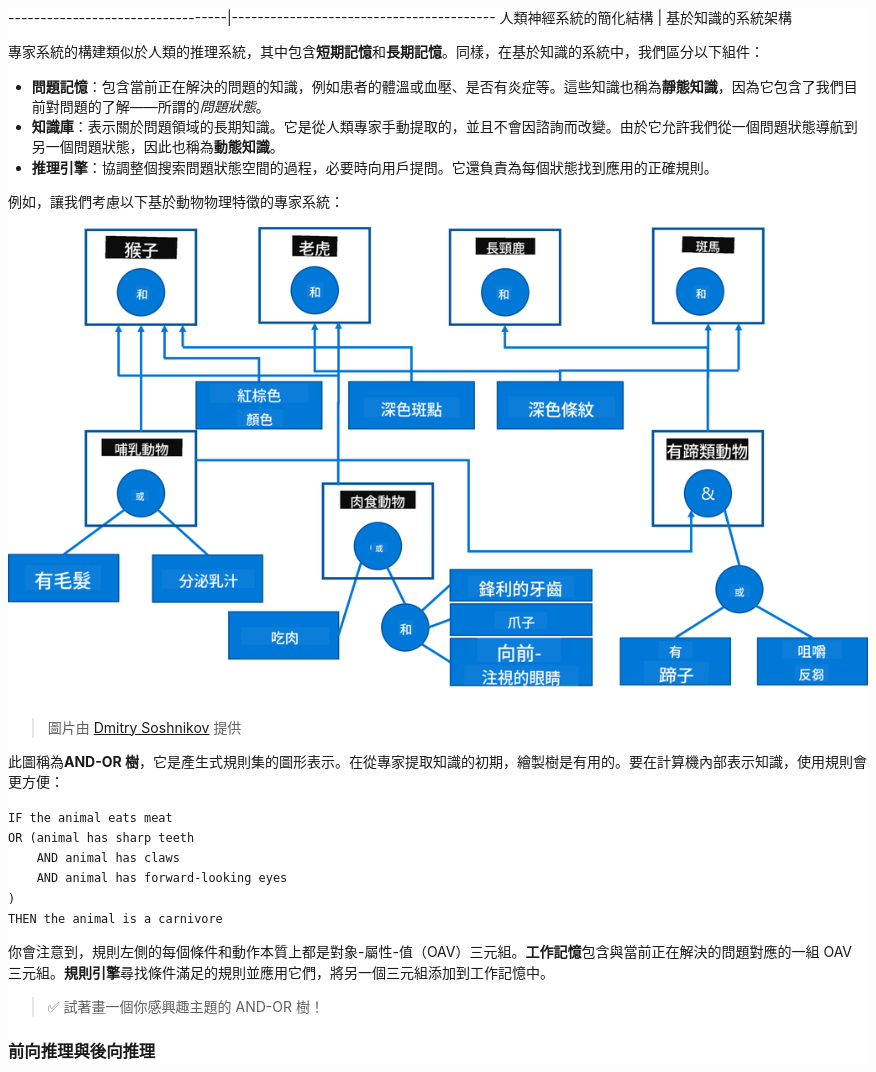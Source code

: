 ----------------------------------|-----------------------------------------
人類神經系統的簡化結構         | 基於知識的系統架構

專家系統的構建類似於人類的推理系統，其中包含**短期記憶**和**長期記憶**。同樣，在基於知識的系統中，我們區分以下組件：

* **問題記憶**：包含當前正在解決的問題的知識，例如患者的體溫或血壓、是否有炎症等。這些知識也稱為**靜態知識**，因為它包含了我們目前對問題的了解——所謂的*問題狀態*。
* **知識庫**：表示關於問題領域的長期知識。它是從人類專家手動提取的，並且不會因諮詢而改變。由於它允許我們從一個問題狀態導航到另一個問題狀態，因此也稱為**動態知識**。
* **推理引擎**：協調整個搜索問題狀態空間的過程，必要時向用戶提問。它還負責為每個狀態找到應用的正確規則。

例如，讓我們考慮以下基於動物物理特徵的專家系統：

![AND-OR 樹](../../../../translated_images/AND-OR-Tree.5592d2c70187f283703c8e9c0d69d6a786eb370f4ace67f9a7aae5ada3d260b0.mo.png)

> 圖片由 [Dmitry Soshnikov](http://soshnikov.com) 提供

此圖稱為**AND-OR 樹**，它是產生式規則集的圖形表示。在從專家提取知識的初期，繪製樹是有用的。要在計算機內部表示知識，使用規則會更方便：

```
IF the animal eats meat
OR (animal has sharp teeth
    AND animal has claws
    AND animal has forward-looking eyes
) 
THEN the animal is a carnivore
```

你會注意到，規則左側的每個條件和動作本質上都是對象-屬性-值（OAV）三元組。**工作記憶**包含與當前正在解決的問題對應的一組 OAV 三元組。**規則引擎**尋找條件滿足的規則並應用它們，將另一個三元組添加到工作記憶中。

> ✅ 試著畫一個你感興趣主題的 AND-OR 樹！

### 前向推理與後向推理
